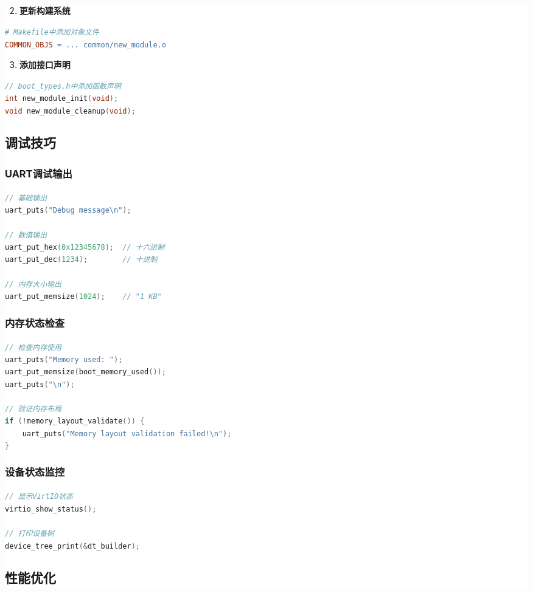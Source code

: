 2. **更新构建系统**
```makefile
# Makefile中添加对象文件
COMMON_OBJS = ... common/new_module.o
```

3. **添加接口声明**
```c
// boot_types.h中添加函数声明
int new_module_init(void);
void new_module_cleanup(void);
```

## 调试技巧

### UART调试输出
```c
// 基础输出
uart_puts("Debug message\n");

// 数值输出
uart_put_hex(0x12345678);  // 十六进制
uart_put_dec(1234);        // 十进制

// 内存大小输出
uart_put_memsize(1024);    // "1 KB"
```

### 内存状态检查
```c
// 检查内存使用
uart_puts("Memory used: ");
uart_put_memsize(boot_memory_used());
uart_puts("\n");

// 验证内存布局
if (!memory_layout_validate()) {
    uart_puts("Memory layout validation failed!\n");
}
```

### 设备状态监控
```c
// 显示VirtIO状态
virtio_show_status();

// 打印设备树
device_tree_print(&dt_builder);
```

## 性能优化
